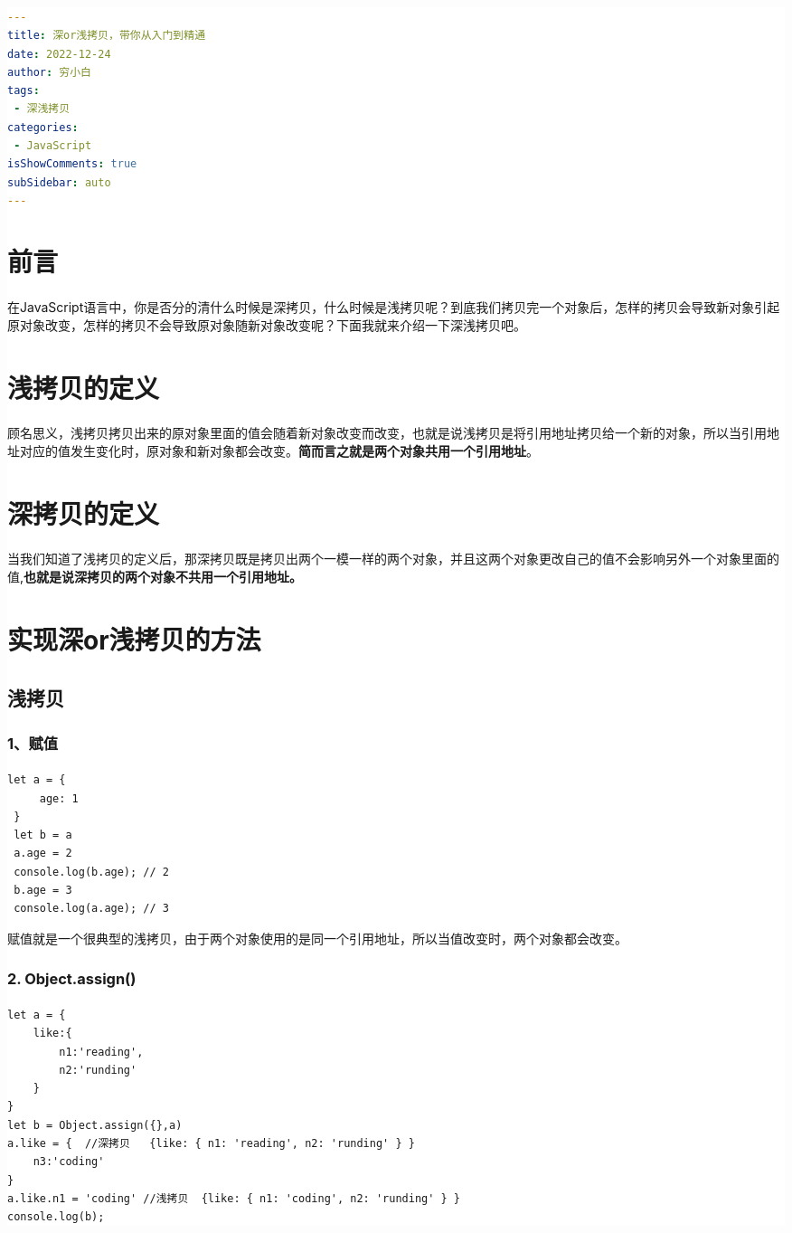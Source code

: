 ```yaml
---
title: 深or浅拷贝，带你从入门到精通 
date: 2022-12-24
author: 穷小白
tags:
 - 深浅拷贝
categories: 
 - JavaScript
isShowComments: true  
subSidebar: auto
---
```



# 前言

在JavaScript语言中，你是否分的清什么时候是深拷贝，什么时候是浅拷贝呢？到底我们拷贝完一个对象后，怎样的拷贝会导致新对象引起原对象改变，怎样的拷贝不会导致原对象随新对象改变呢？下面我就来介绍一下深浅拷贝吧。

# 浅拷贝的定义

顾名思义，浅拷贝拷贝出来的原对象里面的值会随着新对象改变而改变，也就是说浅拷贝是将引用地址拷贝给一个新的对象，所以当引用地址对应的值发生变化时，原对象和新对象都会改变。**简而言之就是两个对象共用一个引用地址**。

 # 深拷贝的定义

当我们知道了浅拷贝的定义后，那深拷贝既是拷贝出两个一模一样的两个对象，并且这两个对象更改自己的值不会影响另外一个对象里面的值,**也就是说深拷贝的两个对象不共用一个引用地址。**

# 实现深or浅拷贝的方法

##  浅拷贝

### 1、赋值
```
let a = {
     age: 1
 }
 let b = a
 a.age = 2
 console.log(b.age); // 2
 b.age = 3
 console.log(a.age); // 3
```
赋值就是一个很典型的浅拷贝，由于两个对象使用的是同一个引用地址，所以当值改变时，两个对象都会改变。
### 2. Object.assign()
```
let a = {
    like:{
        n1:'reading',
        n2:'runding'
    }
}
let b = Object.assign({},a)
a.like = {  //深拷贝   {like: { n1: 'reading', n2: 'runding' } }
    n3:'coding' 
}
a.like.n1 = 'coding' //浅拷贝  {like: { n1: 'coding', n2: 'runding' } }
console.log(b);
```